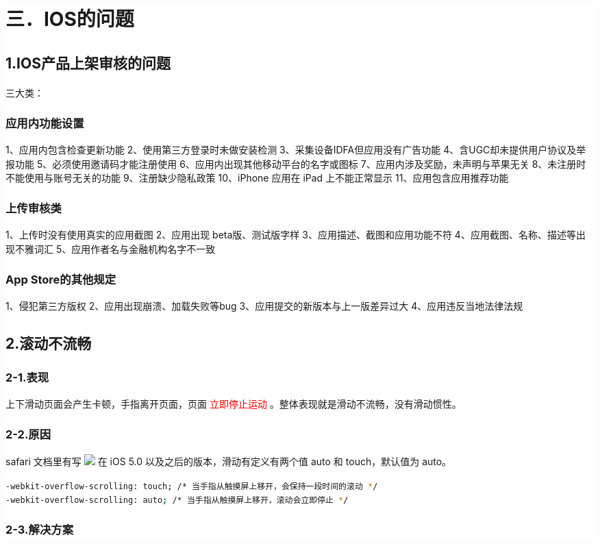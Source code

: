 

# 三．IOS的问题
## 1.IOS产品上架审核的问题
三大类：
### 应用内功能设置
1、应用内包含检查更新功能
2、使用第三方登录时未做安装检测
3、采集设备IDFA但应用没有广告功能
4、含UGC却未提供用户协议及举报功能
5、必须使用邀请码才能注册使用
6、应用内出现其他移动平台的名字或图标
7、应用内涉及奖励，未声明与苹果无关
8、未注册时不能使用与账号无关的功能
9、注册缺少隐私政策
10、iPhone 应用在 iPad 上不能正常显示
11、应用包含应用推荐功能

### 上传审核类
1、上传时没有使用真实的应用截图
2、应用出现 beta版、测试版字样
3、应用描述、截图和应用功能不符
4、应用截图、名称、描述等出现不雅词汇
5、应用作者名与金融机构名字不一致

### App Store的其他规定
1、侵犯第三方版权
2、应用出现崩溃、加载失败等bug
3、应用提交的新版本与上一版差异过大
4、应用违反当地法律法规


## 2.滚动不流畅
### 2-1.表现
上下滑动页面会产生卡顿，手指离开页面，页面<font color="#FF0000"> 立即停止运动 </font>。整体表现就是滑动不流畅，没有滑动惯性。

### 2-2.原因
safari 文档里有写
![](1.webp)
在 iOS 5.0 以及之后的版本，滑动有定义有两个值 auto 和 touch，默认值为 auto。

```bash
-webkit-overflow-scrolling: touch; /* 当手指从触摸屏上移开，会保持一段时间的滚动 */
-webkit-overflow-scrolling: auto; /* 当手指从触摸屏上移开，滚动会立即停止 */
```

### 2-3.解决方案
